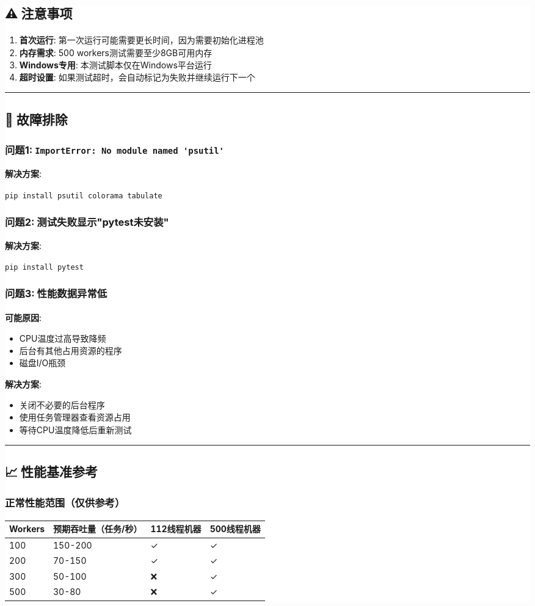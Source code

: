 ## ⚠️ 注意事项

1. **首次运行**: 第一次运行可能需要更长时间，因为需要初始化进程池
2. **内存需求**: 500 workers测试需要至少8GB可用内存
3. **Windows专用**: 本测试脚本仅在Windows平台运行
4. **超时设置**: 如果测试超时，会自动标记为失败并继续运行下一个

---

## 🐛 故障排除

### 问题1: `ImportError: No module named 'psutil'`

**解决方案**:
```bash
pip install psutil colorama tabulate
```

### 问题2: 测试失败显示"pytest未安装"

**解决方案**:
```bash
pip install pytest
```

### 问题3: 性能数据异常低

**可能原因**:
- CPU温度过高导致降频
- 后台有其他占用资源的程序
- 磁盘I/O瓶颈

**解决方案**:
- 关闭不必要的后台程序
- 使用任务管理器查看资源占用
- 等待CPU温度降低后重新测试

---

## 📈 性能基准参考

### 正常性能范围（仅供参考）

| Workers | 预期吞吐量（任务/秒） | 112线程机器 | 500线程机器 |
|---------|-------------------|-----------|-----------|
| 100     | 150-200          | ✓         | ✓         |
| 200     | 70-150           | ✓         | ✓         |
| 300     | 50-100           | ❌        | ✓         |
| 500     | 30-80            | ❌        | ✓         |
